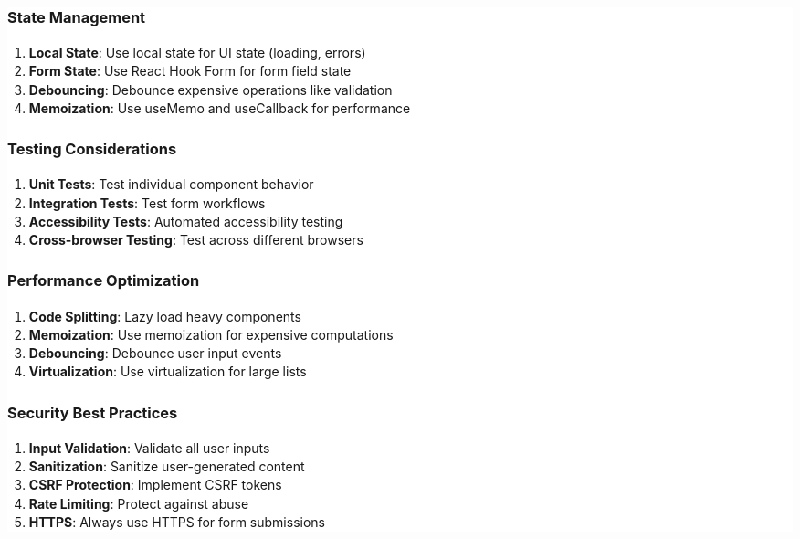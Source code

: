 ### State Management

1. **Local State**: Use local state for UI state (loading, errors)
2. **Form State**: Use React Hook Form for form field state
3. **Debouncing**: Debounce expensive operations like validation
4. **Memoization**: Use useMemo and useCallback for performance

### Testing Considerations

1. **Unit Tests**: Test individual component behavior
2. **Integration Tests**: Test form workflows
3. **Accessibility Tests**: Automated accessibility testing
4. **Cross-browser Testing**: Test across different browsers

### Performance Optimization

1. **Code Splitting**: Lazy load heavy components
2. **Memoization**: Use memoization for expensive computations
3. **Debouncing**: Debounce user input events
4. **Virtualization**: Use virtualization for large lists

### Security Best Practices

1. **Input Validation**: Validate all user inputs
2. **Sanitization**: Sanitize user-generated content
3. **CSRF Protection**: Implement CSRF tokens
4. **Rate Limiting**: Protect against abuse
5. **HTTPS**: Always use HTTPS for form submissions